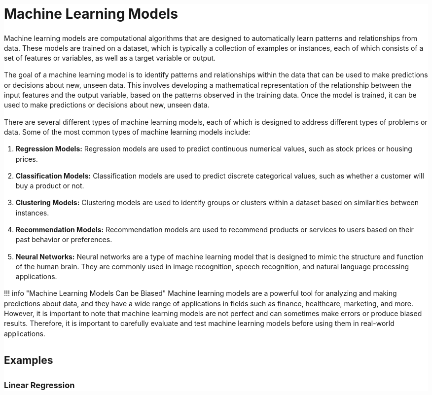 # Machine Learning Models

Machine learning models are computational algorithms that are designed to
automatically learn patterns and relationships from data. These models are
trained on a dataset, which is typically a collection of examples or instances,
each of which consists of a set of features or variables, as well as a target
variable or output.

The goal of a machine learning model is to identify patterns and relationships
within the data that can be used to make predictions or decisions about new,
unseen data. This involves developing a mathematical representation of the
relationship between the input features and the output variable, based on the
patterns observed in the training data. Once the model is trained, it can be
used to make predictions or decisions about new, unseen data.

There are several different types of machine learning models, each of which is
designed to address different types of problems or data. Some of the most common
types of machine learning models include:

1. **Regression Models:** Regression models are used to predict continuous
   numerical values, such as stock prices or housing prices.

2. **Classification Models:** Classification models are used to predict discrete
   categorical values, such as whether a customer will buy a product or not.

3. **Clustering Models:** Clustering models are used to identify groups or
   clusters within a dataset based on similarities between instances.

4. **Recommendation Models:** Recommendation models are used to recommend
   products or services to users based on their past behavior or preferences.

5. **Neural Networks:** Neural networks are a type of machine learning model
   that is designed to mimic the structure and function of the human brain. They
   are commonly used in image recognition, speech recognition, and natural
   language processing applications.


!!! info "Machine Learning Models Can be Biased"
    Machine learning models are a powerful tool for analyzing and making predictions about data, and they have a wide range of applications in fields such as finance, healthcare, marketing, and more. However, it is important to note that machine learning models are not perfect and can sometimes make errors or produce biased results. Therefore, it is important to carefully evaluate and test machine learning models before using them in real-world applications.

## Examples

### Linear Regression
